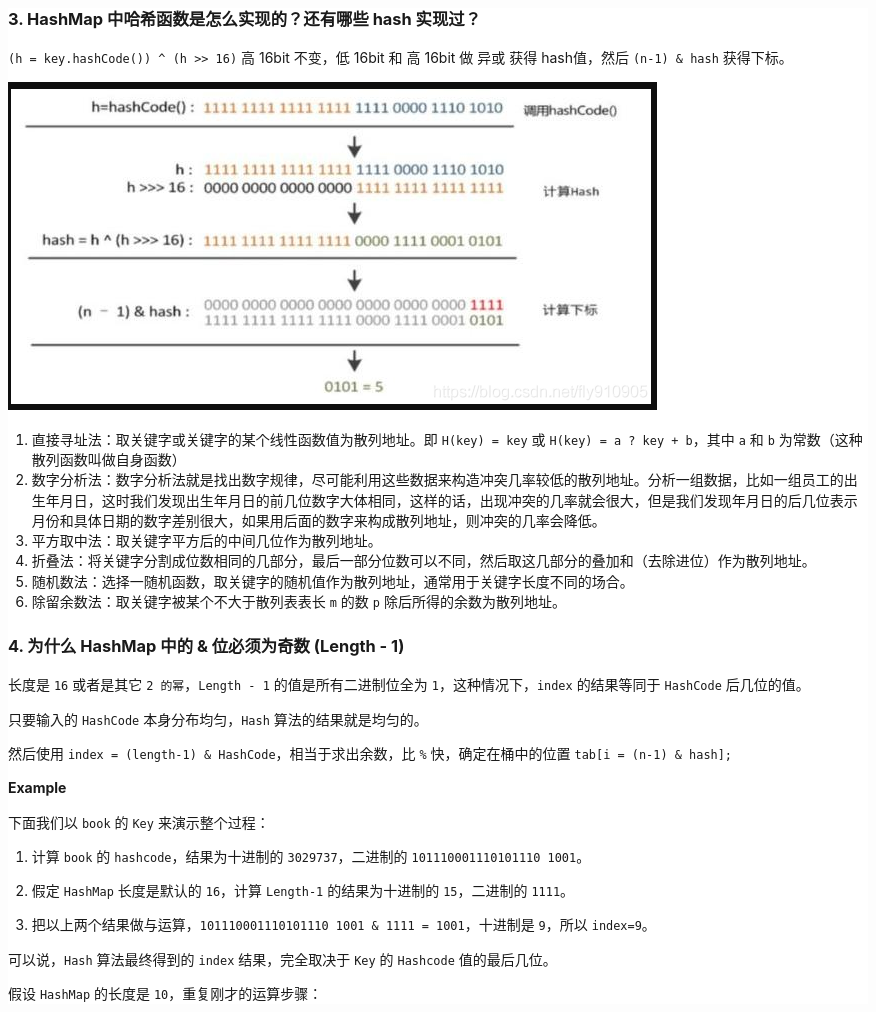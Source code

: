 ### 3. HashMap 中哈希函数是怎么实现的？还有哪些 hash 实现过？

`(h = key.hashCode()) ^ (h >> 16)` 高 16bit 不变，低 16bit 和 高 16bit 做 异或 获得 hash值，然后 `(n-1) & hash` 获得下标。

<img src="./img/hash函数实现.png" alt="img" style="zoom:100%;" />

1. 直接寻址法：取关键字或关键字的某个线性函数值为散列地址。即 `H(key) = key` 或 `H(key) = a ? key + b`，其中 `a` 和 `b` 为常数（这种散列函数叫做自身函数）
2. 数字分析法：数字分析法就是找出数字规律，尽可能利用这些数据来构造冲突几率较低的散列地址。分析一组数据，比如一组员工的出生年月日，这时我们发现出生年月日的前几位数字大体相同，这样的话，出现冲突的几率就会很大，但是我们发现年月日的后几位表示月份和具体日期的数字差别很大，如果用后面的数字来构成散列地址，则冲突的几率会降低。
3. 平方取中法：取关键字平方后的中间几位作为散列地址。
4. 折叠法：将关键字分割成位数相同的几部分，最后一部分位数可以不同，然后取这几部分的叠加和（去除进位）作为散列地址。
5. 随机数法：选择一随机函数，取关键字的随机值作为散列地址，通常用于关键字长度不同的场合。
6. 除留余数法：取关键字被某个不大于散列表表长 `m` 的数 `p` 除后所得的余数为散列地址。



### 4. 为什么 HashMap 中的 & 位必须为奇数 (Length - 1)

长度是 `16` 或者是其它 `2 的幂`，`Length - 1` 的值是所有二进制位全为 `1`，这种情况下，`index` 的结果等同于 `HashCode` 后几位的值。

只要输入的 `HashCode` 本身分布均匀，`Hash` 算法的结果就是均匀的。

然后使用 `index = (length-1) & HashCode`，相当于求出余数，比 `%` 快，确定在桶中的位置 `tab[i = (n-1) & hash];`

**Example**

下面我们以 `book` 的 `Key` 来演示整个过程：

1. 计算 `book` 的 `hashcode`，结果为十进制的 `3029737`，二进制的 `101110001110101110 1001`。

2. 假定 `HashMap` 长度是默认的 `16`，计算 `Length-1` 的结果为十进制的 `15`，二进制的 `1111`。

3. 把以上两个结果做与运算，`101110001110101110 1001 & 1111 = 1001`，十进制是 `9`，所以  `index=9`。

可以说，`Hash` 算法最终得到的 `index` 结果，完全取决于 `Key` 的 `Hashcode` 值的最后几位。

假设 `HashMap` 的长度是 `10`，重复刚才的运算步骤：
